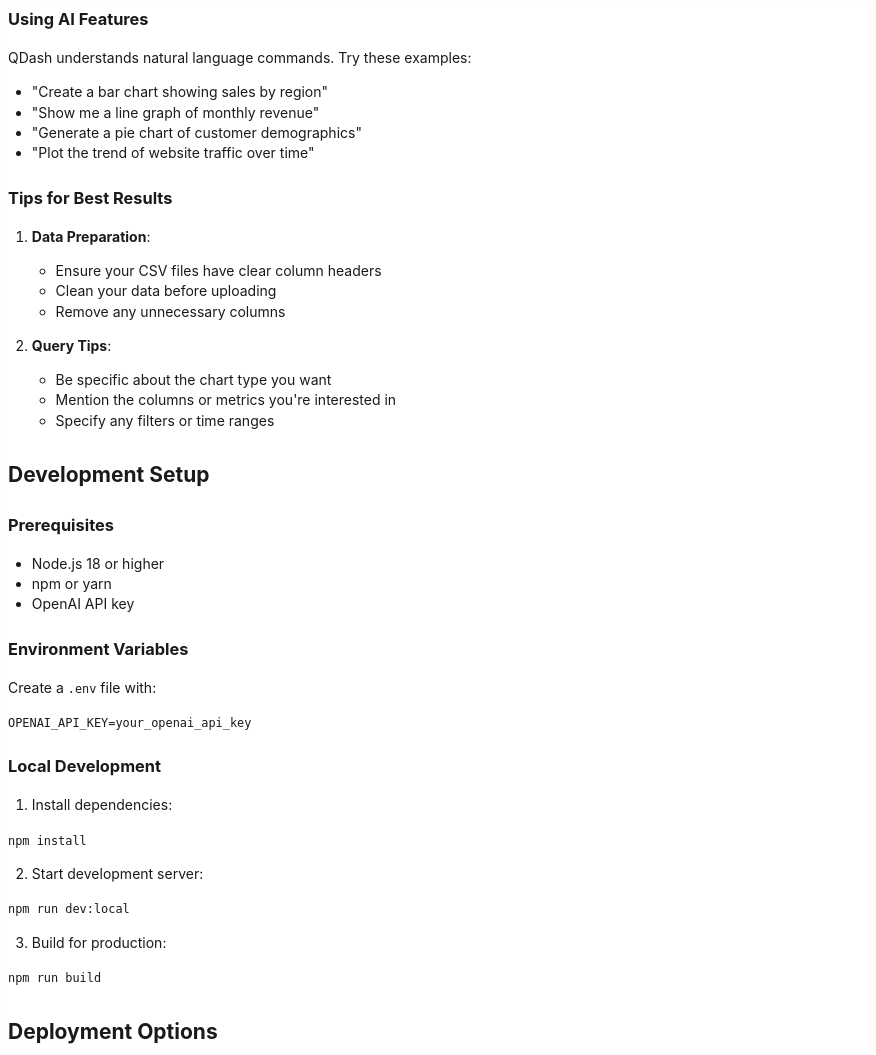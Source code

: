 ### Using AI Features

QDash understands natural language commands. Try these examples:
- "Create a bar chart showing sales by region"
- "Show me a line graph of monthly revenue"
- "Generate a pie chart of customer demographics"
- "Plot the trend of website traffic over time"

### Tips for Best Results

1. **Data Preparation**:
   - Ensure your CSV files have clear column headers
   - Clean your data before uploading
   - Remove any unnecessary columns

2. **Query Tips**:
   - Be specific about the chart type you want
   - Mention the columns or metrics you're interested in
   - Specify any filters or time ranges

## Development Setup

### Prerequisites

- Node.js 18 or higher
- npm or yarn
- OpenAI API key

### Environment Variables

Create a `.env` file with:
```env
OPENAI_API_KEY=your_openai_api_key
```

### Local Development

1. Install dependencies:
```bash
npm install
```

2. Start development server:
```bash
npm run dev:local
```

3. Build for production:
```bash
npm run build
```

## Deployment Options
